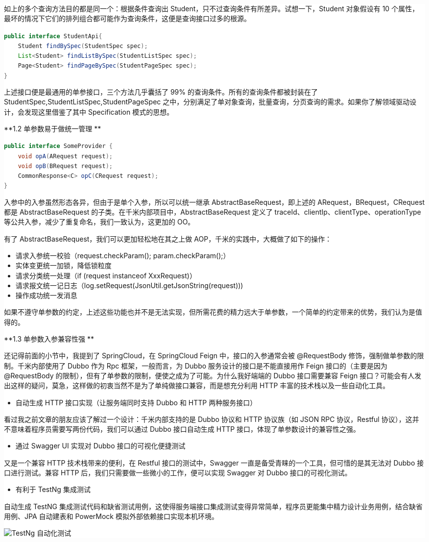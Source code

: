 如上的多个查询方法目的都是同一个：根据条件查询出 Student，只不过查询条件有所差异。试想一下，Student 对象假设有 10 个属性，最坏的情况下它们的排列组合都可能作为查询条件，这便是查询接口过多的根源。

```Java
public interface StudentApi{
    Student findBySpec(StudentSpec spec);
    List<Student> findListBySpec(StudentListSpec spec);
    Page<Student> findPageBySpec(StudentPageSpec spec);
}
```

上述接口便是最通用的单参接口，三个方法几乎囊括了 99% 的查询条件。所有的查询条件都被封装在了 StudentSpec,StudentListSpec,StudentPageSpec 之中，分别满足了单对象查询，批量查询，分页查询的需求。如果你了解领域驱动设计，会发现这里借鉴了其中 Specification 模式的思想。

**1.2 单参数易于做统一管理 **

```Java
public interface SomeProvider {
    void opA(ARequest request);
    void opB(BRequest request);
    CommonResponse<C> opC(CRequest request);
}
```

入参中的入参虽然形态各异，但由于是单个入参，所以可以统一继承 AbstractBaseRequest，即上述的 ARequest，BRequest，CRequest 都是 AbstractBaseRequest 的子类。在千米内部项目中，AbstractBaseRequest 定义了 traceId、clientIp、clientType、operationType 等公共入参，减少了重复命名，我们一致认为，这更加的 OO。

有了 AbstractBaseRequest，我们可以更加轻松地在其之上做 AOP，千米的实践中，大概做了如下的操作：

- 请求入参统一校验（request.checkParam(); param.checkParam();）
- 实体变更统一加锁，降低锁粒度
- 请求分类统一处理（if (request instanceof XxxRequest)）
- 请求报文统一记日志（log.setRequest(JsonUtil.getJsonString(request)))
- 操作成功统一发消息

如果不遵守单参数的约定，上述这些功能也并不是无法实现，但所需花费的精力远大于单参数，一个简单的约定带来的优势，我们认为是值得的。

**1.3 单参数入参兼容性强 **

还记得前面的小节中，我提到了 SpringCloud，在 SpringCloud Feign 中，接口的入参通常会被 @RequestBody 修饰，强制做单参数的限制。千米内部使用了 Dubbo 作为 Rpc 框架，一般而言，为 Dubbo 服务设计的接口是不能直接用作 Feign 接口的（主要是因为 @RequestBody 的限制），但有了单参数的限制，便使之成为了可能。为什么我好端端的 Dubbo 接口需要兼容 Feign 接口？可能会有人发出这样的疑问，莫急，这样做的初衷当然不是为了单纯做接口兼容，而是想充分利用 HTTP 丰富的技术栈以及一些自动化工具。

- 自动生成 HTTP 接口实现（让服务端同时支持 Dubbo 和 HTTP 两种服务接口）

看过我之前文章的朋友应该了解过一个设计：千米内部支持的是 Dubbo 协议和 HTTP 协议族（如 JSON RPC 协议，Restful 协议），这并不意味着程序员需要写两份代码，我们可以通过 Dubbo 接口自动生成 HTTP 接口，体现了单参数设计的兼容性之强。

- 通过 Swagger UI 实现对 Dubbo 接口的可视化便捷测试

又是一个兼容 HTTP 技术栈带来的便利，在 Restful 接口的测试中，Swagger 一直是备受青睐的一个工具，但可惜的是其无法对 Dubbo 接口进行测试。兼容 HTTP 后，我们只需要做一些微小的工作，便可以实现 Swagger 对 Dubbo 接口的可视化测试。

- 有利于 TestNg 集成测试

自动生成 TestNG 集成测试代码和缺省测试用例，这使得服务端接口集成测试变得异常简单，程序员更能集中精力设计业务用例，结合缺省用例、JPA 自动建表和 PowerMock 模拟外部依赖接口实现本机环境。

![TestNg 自动化测试](http://kirito.iocoder.cn/image-20180628103929293.png)
